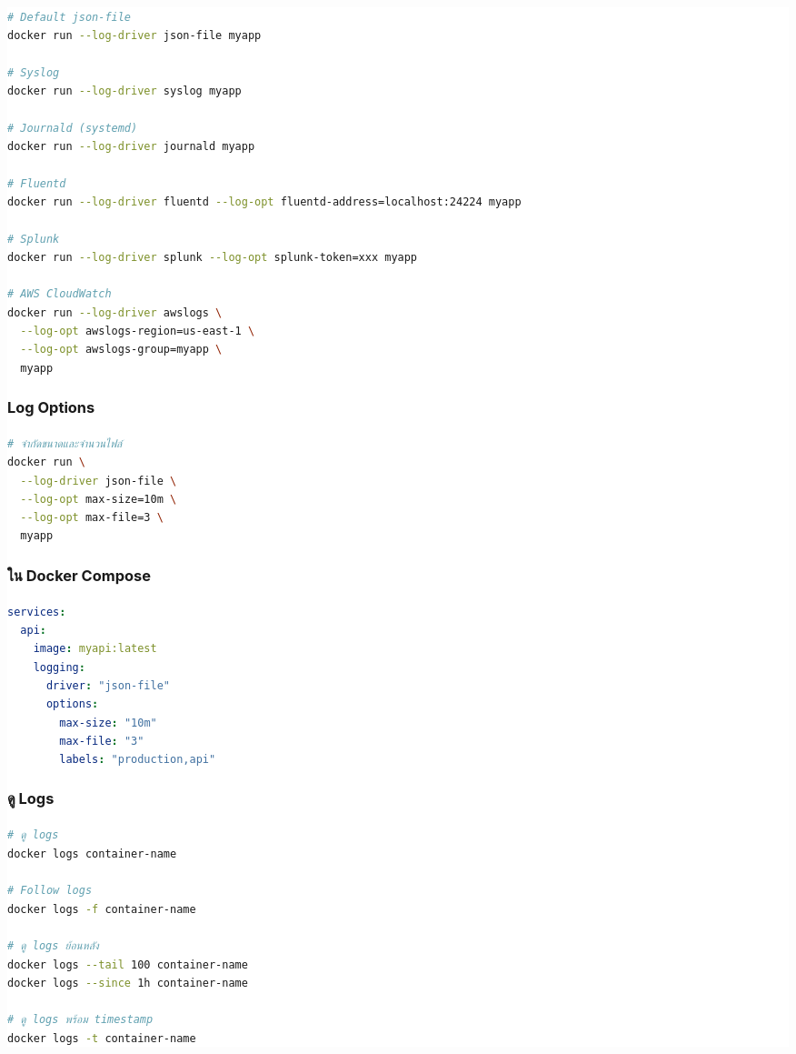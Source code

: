 ```bash
# Default json-file
docker run --log-driver json-file myapp

# Syslog
docker run --log-driver syslog myapp

# Journald (systemd)
docker run --log-driver journald myapp

# Fluentd
docker run --log-driver fluentd --log-opt fluentd-address=localhost:24224 myapp

# Splunk
docker run --log-driver splunk --log-opt splunk-token=xxx myapp

# AWS CloudWatch
docker run --log-driver awslogs \
  --log-opt awslogs-region=us-east-1 \
  --log-opt awslogs-group=myapp \
  myapp
```

### Log Options

```bash
# จำกัดขนาดและจำนวนไฟล์
docker run \
  --log-driver json-file \
  --log-opt max-size=10m \
  --log-opt max-file=3 \
  myapp
```

### ใน Docker Compose

```yaml
services:
  api:
    image: myapi:latest
    logging:
      driver: "json-file"
      options:
        max-size: "10m"
        max-file: "3"
        labels: "production,api"
```

### ดู Logs

```bash
# ดู logs
docker logs container-name

# Follow logs
docker logs -f container-name

# ดู logs ย้อนหลัง
docker logs --tail 100 container-name
docker logs --since 1h container-name

# ดู logs พร้อม timestamp
docker logs -t container-name
```
